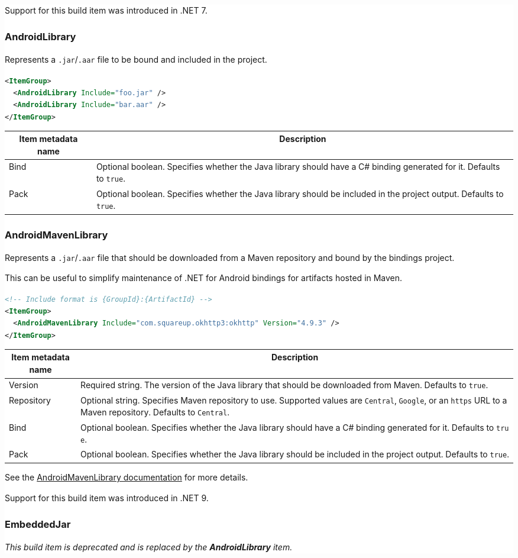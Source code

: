 Support for this build item was introduced in .NET 7.

### AndroidLibrary

Represents a `.jar`/`.aar` file to be bound and included in the project.

```xml
<ItemGroup>
  <AndroidLibrary Include="foo.jar" />
  <AndroidLibrary Include="bar.aar" />
</ItemGroup>
```

| Item metadata name | Description |
| - | - |
| Bind | Optional boolean. Specifies whether the Java library should have a C# binding generated for it. Defaults to `true`. |
| Pack | Optional boolean. Specifies whether the Java library should be included in the project output. Defaults to `true`. |

### AndroidMavenLibrary

Represents a `.jar`/`.aar` file that should be downloaded from a Maven repository and bound 
by the bindings project.

This can be useful to simplify maintenance of .NET for Android bindings for artifacts 
hosted in Maven.

```xml
<!-- Include format is {GroupId}:{ArtifactId} -->
<ItemGroup>
  <AndroidMavenLibrary Include="com.squareup.okhttp3:okhttp" Version="4.9.3" />
</ItemGroup>
```

| Item metadata name | Description |
| - | - |
| Version | Required string. The version of the Java library that should be downloaded from Maven. Defaults to `true`. |
| Repository | Optional string. Specifies Maven repository to use. Supported values are `Central`, `Google`, or an `https` URL to a Maven repository. Defaults to `Central`. |
| Bind | Optional boolean. Specifies whether the Java library should have a C# binding generated for it. Defaults to `true`. |
| Pack | Optional boolean. Specifies whether the Java library should be included in the project output. Defaults to `true`. |

See the [AndroidMavenLibrary documentation](../advanced-concepts/android-maven-library.md)
for more details.

Support for this build item was introduced in .NET 9.

### EmbeddedJar

_This build item is deprecated and is replaced by the **AndroidLibrary** item._
